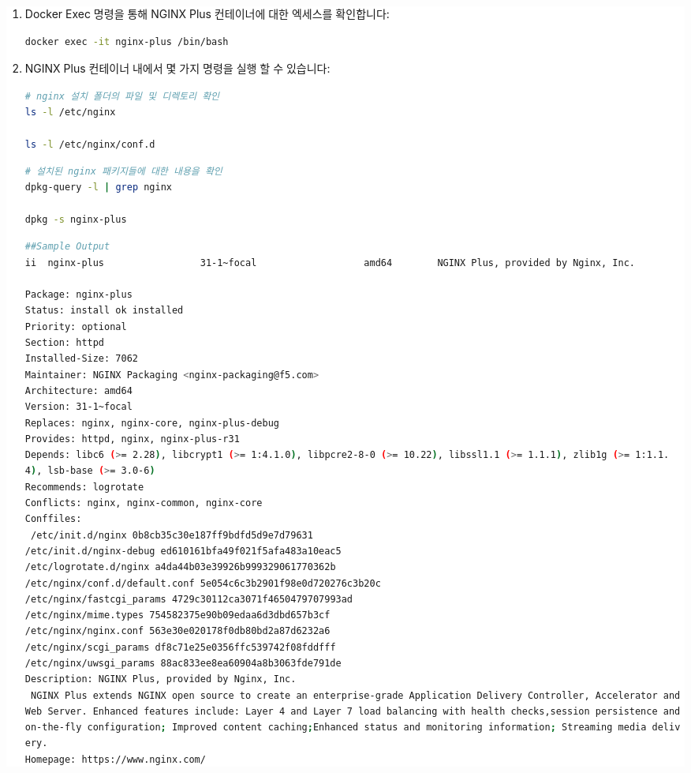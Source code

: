 
1. Docker Exec 명령을 통해 NGINX Plus 컨테이너에 대한 엑세스를 확인합니다:

    ```bash
    docker exec -it nginx-plus /bin/bash
    ```

1. NGINX Plus 컨테이너 내에서 몇 가지 명령을 실행 할 수 있습니다:

    ```bash
    # nginx 설치 폴더의 파일 및 디렉토리 확인
    ls -l /etc/nginx

    ls -l /etc/nginx/conf.d
    ```

    ```bash
    # 설치된 nginx 패키지들에 대한 내용을 확인
    dpkg-query -l | grep nginx
    
    dpkg -s nginx-plus
    ```

    ```bash
    ##Sample Output
    ii  nginx-plus                 31-1~focal                   amd64        NGINX Plus, provided by Nginx, Inc.

    Package: nginx-plus
    Status: install ok installed
    Priority: optional
    Section: httpd
    Installed-Size: 7062
    Maintainer: NGINX Packaging <nginx-packaging@f5.com>
    Architecture: amd64
    Version: 31-1~focal
    Replaces: nginx, nginx-core, nginx-plus-debug
    Provides: httpd, nginx, nginx-plus-r31
    Depends: libc6 (>= 2.28), libcrypt1 (>= 1:4.1.0), libpcre2-8-0 (>= 10.22), libssl1.1 (>= 1.1.1), zlib1g (>= 1:1.1.4), lsb-base (>= 3.0-6)
    Recommends: logrotate
    Conflicts: nginx, nginx-common, nginx-core
    Conffiles:
     /etc/init.d/nginx 0b8cb35c30e187ff9bdfd5d9e7d79631
    /etc/init.d/nginx-debug ed610161bfa49f021f5afa483a10eac5
    /etc/logrotate.d/nginx a4da44b03e39926b999329061770362b
    /etc/nginx/conf.d/default.conf 5e054c6c3b2901f98e0d720276c3b20c
    /etc/nginx/fastcgi_params 4729c30112ca3071f4650479707993ad
    /etc/nginx/mime.types 754582375e90b09edaa6d3dbd657b3cf
    /etc/nginx/nginx.conf 563e30e020178f0db80bd2a87d6232a6
    /etc/nginx/scgi_params df8c71e25e0356ffc539742f08fddfff
    /etc/nginx/uwsgi_params 88ac833ee8ea60904a8b3063fde791de
    Description: NGINX Plus, provided by Nginx, Inc.
     NGINX Plus extends NGINX open source to create an enterprise-grade Application Delivery Controller, Accelerator and Web Server. Enhanced features include: Layer 4 and Layer 7 load balancing with health checks,session persistence and on-the-fly configuration; Improved content caching;Enhanced status and monitoring information; Streaming media delivery.
    Homepage: https://www.nginx.com/    
    ```
